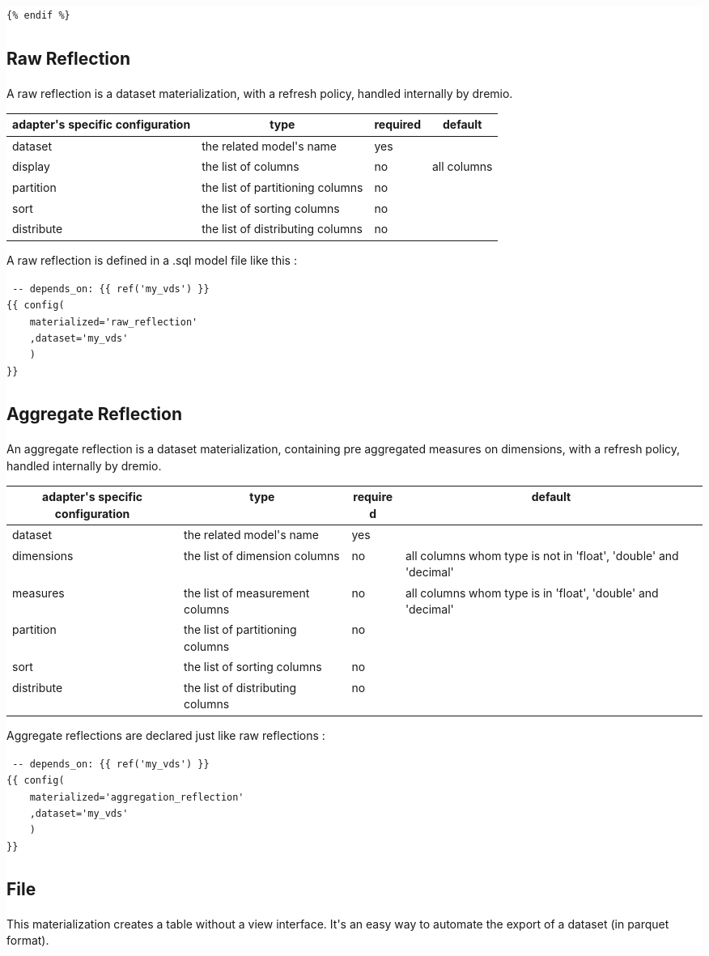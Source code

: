     {% endif %}

## Raw Reflection
A raw reflection is a dataset materialization, with a refresh policy, handled internally by dremio.

adapter's specific configuration|type|required|default
-|-|-|-
dataset|the related model's name|yes|
display| the list of columns|no|all columns
partition| the list of partitioning columns|no|
sort| the list of sorting columns|no|
distribute| the list of distributing columns|no|

A raw reflection is defined in a .sql model file like this : 

	 -- depends_on: {{ ref('my_vds') }}
	{{ config(
		materialized='raw_reflection'
		,dataset='my_vds'
		)
	}}


## Aggregate Reflection

An aggregate reflection is a dataset materialization, containing pre aggregated measures on dimensions, with a refresh policy, handled internally by dremio.

adapter's specific configuration|type|required|default
-|-|-|-
dataset|the related model's name|yes|
dimensions| the list of dimension columns|no|all columns whom type is not in 'float', 'double' and 'decimal'
measures| the list of measurement columns|no|all columns whom type is in 'float', 'double' and 'decimal'
partition| the list of partitioning columns|no|
sort| the list of sorting columns|no|
distribute| the list of distributing columns|no|

Aggregate reflections are declared just like raw reflections : 

	 -- depends_on: {{ ref('my_vds') }}
	{{ config(
		materialized='aggregation_reflection'
		,dataset='my_vds'
		)
	}}


## File

This materialization creates a table without a view interface. It's an easy way to automate the export of a dataset (in parquet format).
